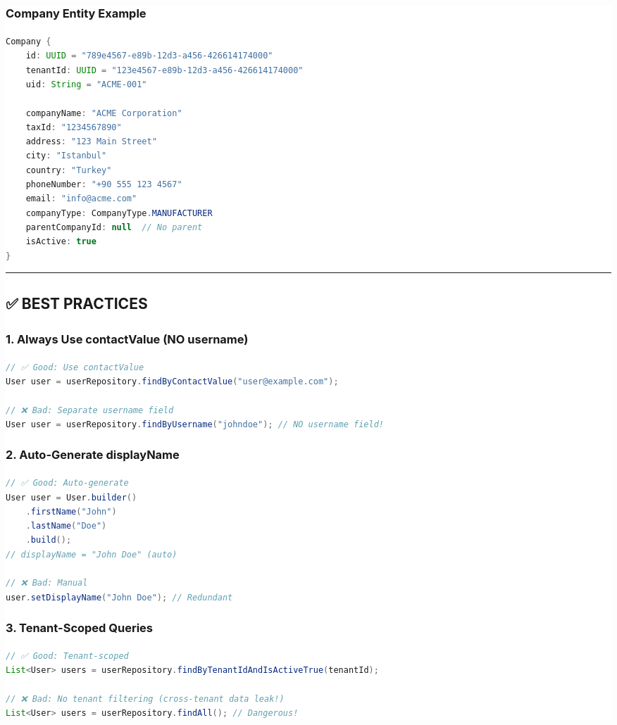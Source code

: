 ### **Company Entity Example**

```java
Company {
    id: UUID = "789e4567-e89b-12d3-a456-426614174000"
    tenantId: UUID = "123e4567-e89b-12d3-a456-426614174000"
    uid: String = "ACME-001"

    companyName: "ACME Corporation"
    taxId: "1234567890"
    address: "123 Main Street"
    city: "Istanbul"
    country: "Turkey"
    phoneNumber: "+90 555 123 4567"
    email: "info@acme.com"
    companyType: CompanyType.MANUFACTURER
    parentCompanyId: null  // No parent
    isActive: true
}
```

---

## ✅ BEST PRACTICES

### **1. Always Use contactValue (NO username)**

```java
// ✅ Good: Use contactValue
User user = userRepository.findByContactValue("user@example.com");

// ❌ Bad: Separate username field
User user = userRepository.findByUsername("johndoe"); // NO username field!
```

### **2. Auto-Generate displayName**

```java
// ✅ Good: Auto-generate
User user = User.builder()
    .firstName("John")
    .lastName("Doe")
    .build();
// displayName = "John Doe" (auto)

// ❌ Bad: Manual
user.setDisplayName("John Doe"); // Redundant
```

### **3. Tenant-Scoped Queries**

```java
// ✅ Good: Tenant-scoped
List<User> users = userRepository.findByTenantIdAndIsActiveTrue(tenantId);

// ❌ Bad: No tenant filtering (cross-tenant data leak!)
List<User> users = userRepository.findAll(); // Dangerous!
```
